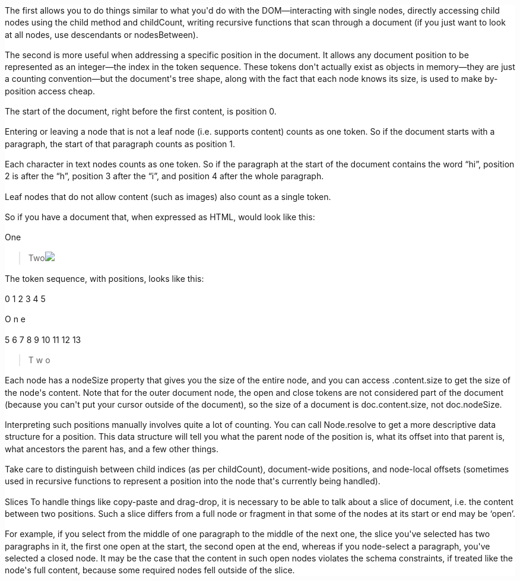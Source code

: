 The first allows you to do things similar to what you'd do with the DOM—interacting with single nodes, directly accessing child nodes using the child method and childCount, writing recursive functions that scan through a document (if you just want to look at all nodes, use descendants or nodesBetween).

The second is more useful when addressing a specific position in the document. It allows any document position to be represented as an integer—the index in the token sequence. These tokens don't actually exist as objects in memory—they are just a counting convention—but the document's tree shape, along with the fact that each node knows its size, is used to make by-position access cheap.

The start of the document, right before the first content, is position 0.

Entering or leaving a node that is not a leaf node (i.e. supports content) counts as one token. So if the document starts with a paragraph, the start of that paragraph counts as position 1.

Each character in text nodes counts as one token. So if the paragraph at the start of the document contains the word “hi”, position 2 is after the “h”, position 3 after the “i”, and position 4 after the whole paragraph.

Leaf nodes that do not allow content (such as images) also count as a single token.

So if you have a document that, when expressed as HTML, would look like this:

<p>One</p>
<blockquote><p>Two<img src="..."></p></blockquote>
The token sequence, with positions, looks like this:

0 1 2 3 4 5

 <p> O n e </p>

5 6 7 8 9 10 11 12 13

 <blockquote> <p> T w o <img> </p> </blockquote>
Each node has a nodeSize property that gives you the size of the entire node, and you can access .content.size to get the size of the node's content. Note that for the outer document node, the open and close tokens are not considered part of the document (because you can't put your cursor outside of the document), so the size of a document is doc.content.size, not doc.nodeSize.

Interpreting such positions manually involves quite a lot of counting. You can call Node.resolve to get a more descriptive data structure for a position. This data structure will tell you what the parent node of the position is, what its offset into that parent is, what ancestors the parent has, and a few other things.

Take care to distinguish between child indices (as per childCount), document-wide positions, and node-local offsets (sometimes used in recursive functions to represent a position into the node that's currently being handled).

Slices
To handle things like copy-paste and drag-drop, it is necessary to be able to talk about a slice of document, i.e. the content between two positions. Such a slice differs from a full node or fragment in that some of the nodes at its start or end may be ‘open’.

For example, if you select from the middle of one paragraph to the middle of the next one, the slice you've selected has two paragraphs in it, the first one open at the start, the second open at the end, whereas if you node-select a paragraph, you've selected a closed node. It may be the case that the content in such open nodes violates the schema constraints, if treated like the node's full content, because some required nodes fell outside of the slice.
